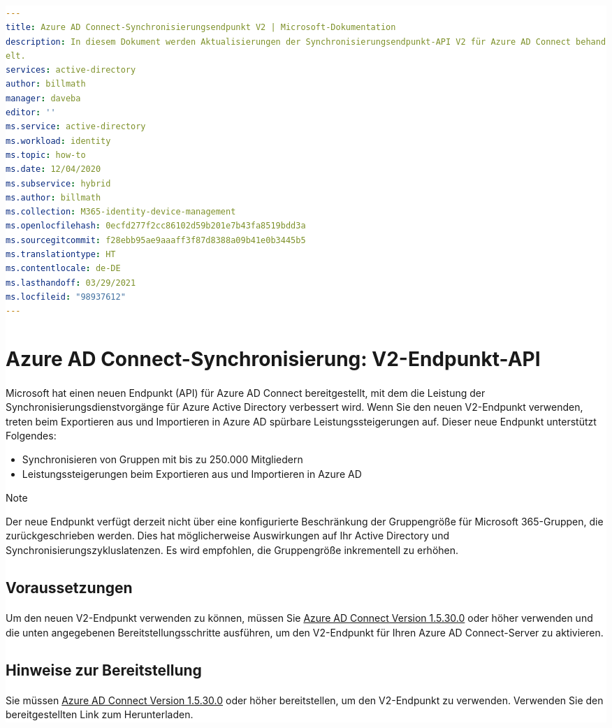 ```yaml
---
title: Azure AD Connect-Synchronisierungsendpunkt V2 | Microsoft-Dokumentation
description: In diesem Dokument werden Aktualisierungen der Synchronisierungsendpunkt-API V2 für Azure AD Connect behandelt.
services: active-directory
author: billmath
manager: daveba
editor: ''
ms.service: active-directory
ms.workload: identity
ms.topic: how-to
ms.date: 12/04/2020
ms.subservice: hybrid
ms.author: billmath
ms.collection: M365-identity-device-management
ms.openlocfilehash: 0ecfd277f2cc86102d59b201e7b43fa8519bdd3a
ms.sourcegitcommit: f28ebb95ae9aaaff3f87d8388a09b41e0b3445b5
ms.translationtype: HT
ms.contentlocale: de-DE
ms.lasthandoff: 03/29/2021
ms.locfileid: "98937612"
---
```

# <a name="azure-ad-connect-sync-v2-endpoint-api"></a>Azure AD Connect-Synchronisierung: V2-Endpunkt-API 
Microsoft hat einen neuen Endpunkt (API) für Azure AD Connect bereitgestellt, mit dem die Leistung der Synchronisierungsdienstvorgänge für Azure Active Directory verbessert wird. Wenn Sie den neuen V2-Endpunkt verwenden, treten beim Exportieren aus und Importieren in Azure AD spürbare Leistungssteigerungen auf. Dieser neue Endpunkt unterstützt Folgendes:
    
 - Synchronisieren von Gruppen mit bis zu 250.000 Mitgliedern
 - Leistungssteigerungen beim Exportieren aus und Importieren in Azure AD
 
> [!NOTE]
> Der neue Endpunkt verfügt derzeit nicht über eine konfigurierte Beschränkung der Gruppengröße für Microsoft 365-Gruppen, die zurückgeschrieben werden. Dies hat möglicherweise Auswirkungen auf Ihr Active Directory und Synchronisierungszykluslatenzen. Es wird empfohlen, die Gruppengröße inkrementell zu erhöhen.  

## <a name="prerequisites"></a>Voraussetzungen  
Um den neuen V2-Endpunkt verwenden zu können, müssen Sie [Azure AD Connect Version 1.5.30.0](https://www.microsoft.com/download/details.aspx?id=47594) oder höher verwenden und die unten angegebenen Bereitstellungsschritte ausführen, um den V2-Endpunkt für Ihren Azure AD Connect-Server zu aktivieren.   

## <a name="deployment-guidance"></a>Hinweise zur Bereitstellung 
Sie müssen [Azure AD Connect Version 1.5.30.0](https://www.microsoft.com/download/details.aspx?id=47594) oder höher bereitstellen, um den V2-Endpunkt zu verwenden. Verwenden Sie den bereitgestellten Link zum Herunterladen. 
